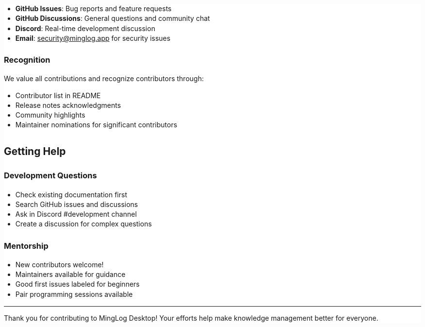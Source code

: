 - **GitHub Issues**: Bug reports and feature requests
- **GitHub Discussions**: General questions and community chat
- **Discord**: Real-time development discussion
- **Email**: security@minglog.app for security issues

### Recognition

We value all contributions and recognize contributors through:

- Contributor list in README
- Release notes acknowledgments
- Community highlights
- Maintainer nominations for significant contributors

## Getting Help

### Development Questions
- Check existing documentation first
- Search GitHub issues and discussions
- Ask in Discord #development channel
- Create a discussion for complex questions

### Mentorship
- New contributors welcome!
- Maintainers available for guidance
- Good first issues labeled for beginners
- Pair programming sessions available

---

Thank you for contributing to MingLog Desktop! Your efforts help make knowledge management better for everyone.
